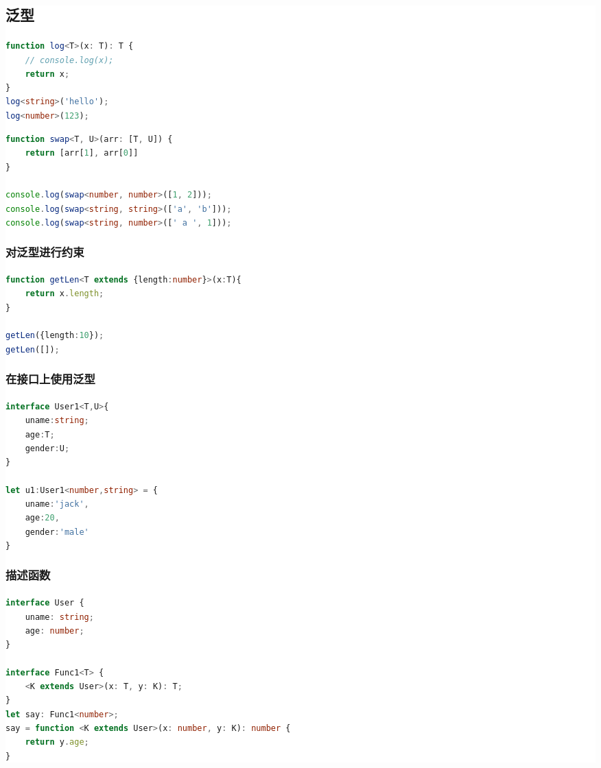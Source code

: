 ## 泛型

```typescript
function log<T>(x: T): T {
    // console.log(x);
    return x;
}
log<string>('hello');
log<number>(123);
```



```typescript
function swap<T, U>(arr: [T, U]) {
    return [arr[1], arr[0]]
}

console.log(swap<number, number>([1, 2]));
console.log(swap<string, string>(['a', 'b']));
console.log(swap<string, number>([' a ', 1]));
```

### 对泛型进行约束

```typescript
function getLen<T extends {length:number}>(x:T){
    return x.length;
}

getLen({length:10});
getLen([]);
```

### 在接口上使用泛型

```typescript
interface User1<T,U>{
    uname:string;
    age:T;
    gender:U;
}

let u1:User1<number,string> = {
    uname:'jack',
    age:20,
    gender:'male'
}
```

### 描述函数

```typescript
interface User {
    uname: string;
    age: number;
}

interface Func1<T> {
    <K extends User>(x: T, y: K): T;
}
let say: Func1<number>;
say = function <K extends User>(x: number, y: K): number {
    return y.age;
}
```
